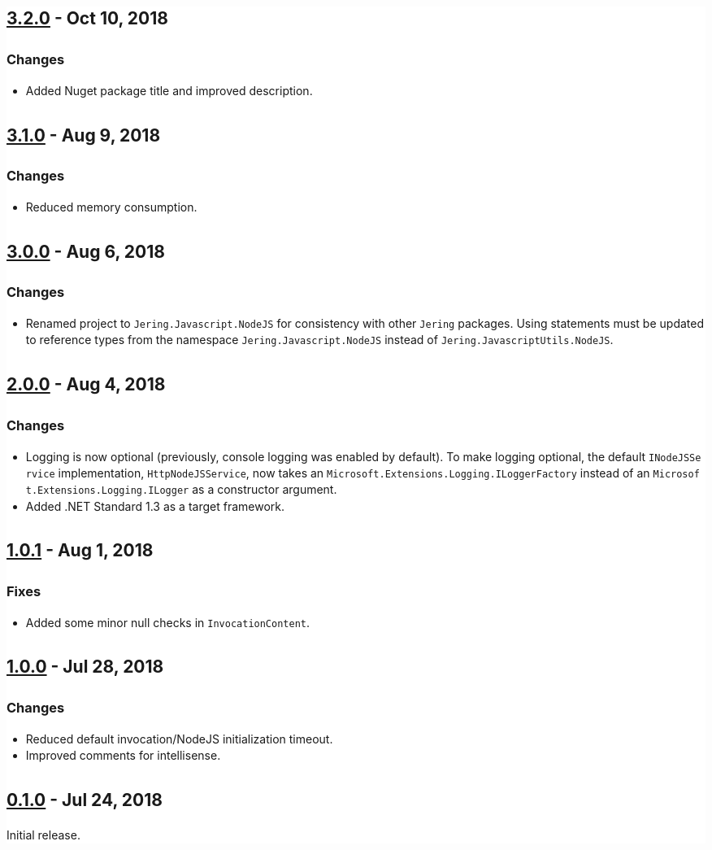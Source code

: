 ## [3.2.0](https://github.com/JeringTech/Javascript.NodeJS/compare/3.1.0...3.2.0) - Oct 10, 2018
### Changes
- Added Nuget package title and improved description.

## [3.1.0](https://github.com/JeringTech/Javascript.NodeJS/compare/3.0.0...3.1.0) - Aug 9, 2018
### Changes
- Reduced memory consumption.

## [3.0.0](https://github.com/JeringTech/Javascript.NodeJS/compare/2.0.0...3.0.0) - Aug 6, 2018
### Changes
- Renamed project to `Jering.Javascript.NodeJS` for consistency with other `Jering` packages. Using statements must be updated to reference types from the
namespace `Jering.Javascript.NodeJS` instead of `Jering.JavascriptUtils.NodeJS`.

## [2.0.0](https://github.com/JeringTech/Javascript.NodeJS/compare/1.0.1...2.0.0) - Aug 4, 2018
### Changes
- Logging is now optional (previously, console logging was enabled by default). To make logging optional, 
the default `INodeJSService` implementation, `HttpNodeJSService`, now takes an 
`Microsoft.Extensions.Logging.ILoggerFactory` instead of an `Microsoft.Extensions.Logging.ILogger` 
as a constructor argument.
- Added .NET Standard 1.3 as a target framework.

## [1.0.1](https://github.com/JeringTech/Javascript.NodeJS/compare/1.0.0...1.0.1) - Aug 1, 2018
### Fixes
- Added some minor null checks in `InvocationContent`.

## [1.0.0](https://github.com/JeringTech/Javascript.NodeJS/compare/0.1.0...1.0.0) - Jul 28, 2018
### Changes
- Reduced default invocation/NodeJS initialization timeout.
- Improved comments for intellisense.

## [0.1.0](https://github.com/JeringTech/Javascript.NodeJS/compare/0.1.0...0.1.0) - Jul 24, 2018
Initial release.
